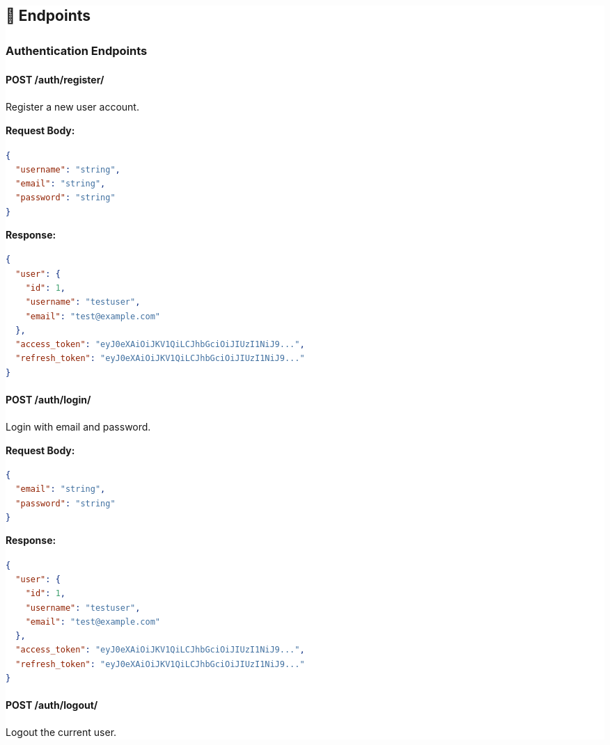 ## 🔗 Endpoints

### Authentication Endpoints

#### POST /auth/register/
Register a new user account.

**Request Body:**
```json
{
  "username": "string",
  "email": "string",
  "password": "string"
}
```

**Response:**
```json
{
  "user": {
    "id": 1,
    "username": "testuser",
    "email": "test@example.com"
  },
  "access_token": "eyJ0eXAiOiJKV1QiLCJhbGciOiJIUzI1NiJ9...",
  "refresh_token": "eyJ0eXAiOiJKV1QiLCJhbGciOiJIUzI1NiJ9..."
}
```

#### POST /auth/login/
Login with email and password.

**Request Body:**
```json
{
  "email": "string",
  "password": "string"
}
```

**Response:**
```json
{
  "user": {
    "id": 1,
    "username": "testuser",
    "email": "test@example.com"
  },
  "access_token": "eyJ0eXAiOiJKV1QiLCJhbGciOiJIUzI1NiJ9...",
  "refresh_token": "eyJ0eXAiOiJKV1QiLCJhbGciOiJIUzI1NiJ9..."
}
```

#### POST /auth/logout/
Logout the current user.
